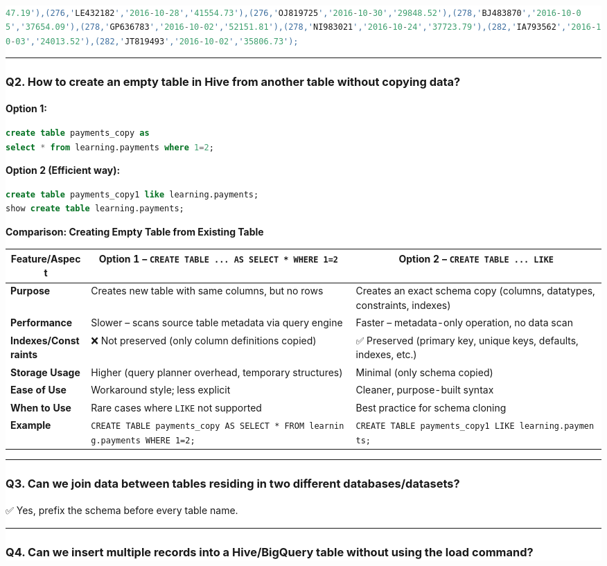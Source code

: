 ```sql
47.19'),(276,'LE432182','2016-10-28','41554.73'),(276,'OJ819725','2016-10-30','29848.52'),(278,'BJ483870','2016-10-05','37654.09'),(278,'GP636783','2016-10-02','52151.81'),(278,'NI983021','2016-10-24','37723.79'),(282,'IA793562','2016-10-03','24013.52'),(282,'JT819493','2016-10-02','35806.73');

```

---

### **Q2. How to create an empty table in Hive from another table without copying data?**

**Option 1:**

```sql
create table payments_copy as 
select * from learning.payments where 1=2;
```

**Option 2 (Efficient way):**

```sql
create table payments_copy1 like learning.payments;
show create table learning.payments;
```

**Comparison: Creating Empty Table from Existing Table**

| Feature/Aspect              | **Option 1** – `CREATE TABLE ... AS SELECT * WHERE 1=2` | **Option 2** – `CREATE TABLE ... LIKE` |
|-----------------------------|--------------------------------------------------------|----------------------------------------|
| **Purpose**                 | Creates new table with same columns, but no rows        | Creates an exact schema copy (columns, datatypes, constraints, indexes) |
| **Performance**             | Slower – scans source table metadata via query engine   | Faster – metadata-only operation, no data scan |
| **Indexes/Constraints**     | ❌ Not preserved (only column definitions copied)       | ✅ Preserved (primary key, unique keys, defaults, indexes, etc.) |
| **Storage Usage**           | Higher (query planner overhead, temporary structures)   | Minimal (only schema copied) |
| **Ease of Use**             | Workaround style; less explicit                        | Cleaner, purpose-built syntax |
| **When to Use**             | Rare cases where `LIKE` not supported                  | Best practice for schema cloning |
| **Example**                 | `CREATE TABLE payments_copy AS SELECT * FROM learning.payments WHERE 1=2;` | `CREATE TABLE payments_copy1 LIKE learning.payments;` |


---

### **Q3. Can we join data between tables residing in two different databases/datasets?**

✅ Yes, prefix the schema before every table name.

---

### **Q4. Can we insert multiple records into a Hive/BigQuery table without using the load command?**
